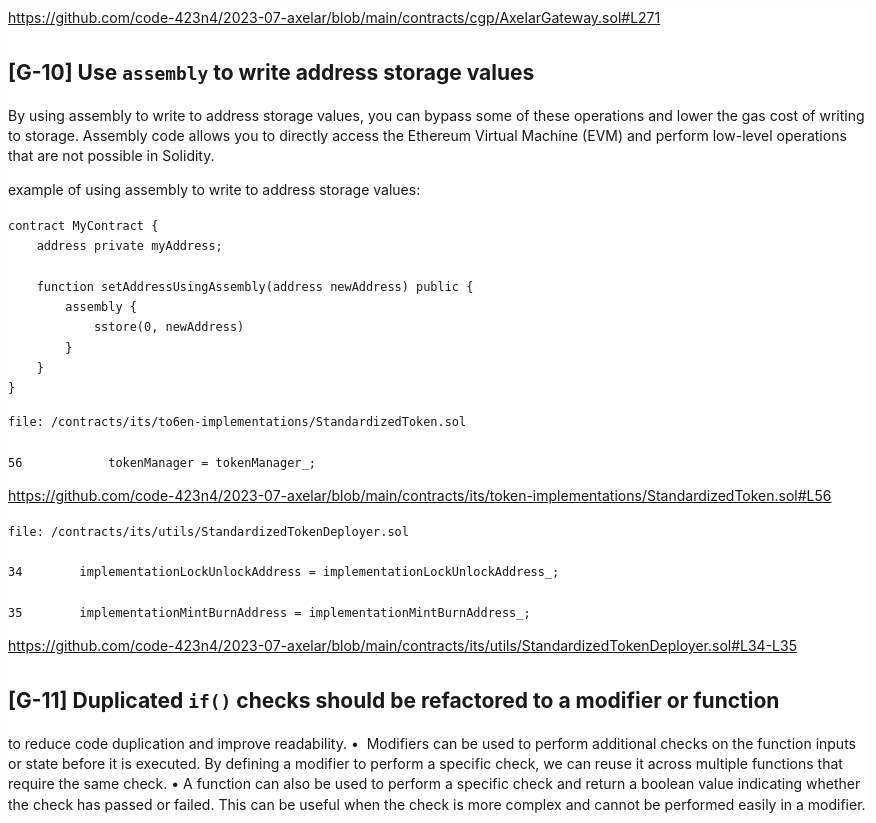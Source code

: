 https://github.com/code-423n4/2023-07-axelar/blob/main/contracts/cgp/AxelarGateway.sol#L271

## [G-10] Use `assembly` to write address storage values

By using assembly to write to address storage values, you can bypass some of these operations and lower the gas cost of writing to storage. Assembly code allows you to directly access the Ethereum Virtual Machine (EVM) and perform low-level operations that are not possible in Solidity.

example of using assembly to write to address storage values:

```solidity
contract MyContract {
    address private myAddress;

    function setAddressUsingAssembly(address newAddress) public {
        assembly {
            sstore(0, newAddress)
        }
    }
}
```

```solidity
file: /contracts/its/to6en-implementations/StandardizedToken.sol

56            tokenManager = tokenManager_;

```

https://github.com/code-423n4/2023-07-axelar/blob/main/contracts/its/token-implementations/StandardizedToken.sol#L56

```solidity
file: /contracts/its/utils/StandardizedTokenDeployer.sol

34        implementationLockUnlockAddress = implementationLockUnlockAddress_;

35        implementationMintBurnAddress = implementationMintBurnAddress_;

```

https://github.com/code-423n4/2023-07-axelar/blob/main/contracts/its/utils/StandardizedTokenDeployer.sol#L34-L35

## [G-11] Duplicated `if()` checks should be refactored to a modifier or function

to reduce code duplication and improve readability.
•  Modifiers can be used to perform additional checks on the function inputs or state before it is executed. By defining a modifier to perform a specific check, we can reuse it across multiple functions that require the same check.
• A function can also be used to perform a specific check and return a boolean value indicating whether the check has passed or failed. This can be useful when the check is more complex and cannot be performed easily in a modifier.
